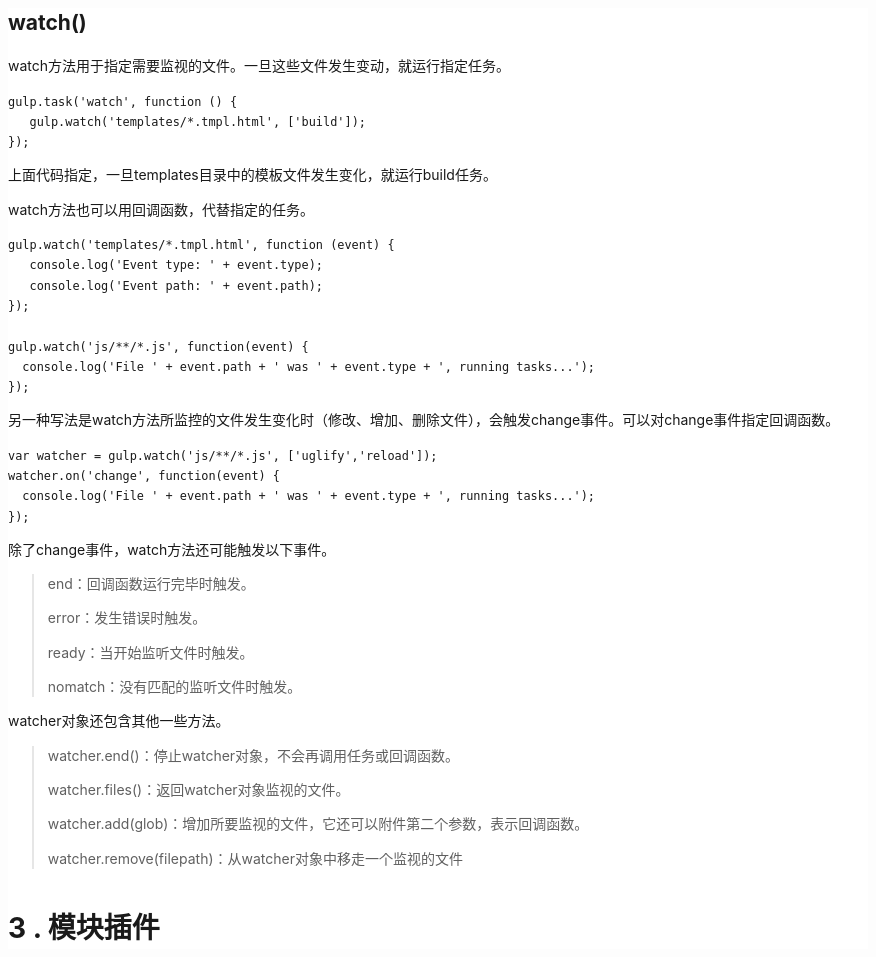 ## watch() ##

watch方法用于指定需要监视的文件。一旦这些文件发生变动，就运行指定任务。

```
gulp.task('watch', function () {
   gulp.watch('templates/*.tmpl.html', ['build']);
});
```

上面代码指定，一旦templates目录中的模板文件发生变化，就运行build任务。

watch方法也可以用回调函数，代替指定的任务。

```
gulp.watch('templates/*.tmpl.html', function (event) {
   console.log('Event type: ' + event.type);
   console.log('Event path: ' + event.path);
});

gulp.watch('js/**/*.js', function(event) {
  console.log('File ' + event.path + ' was ' + event.type + ', running tasks...');
});

```

另一种写法是watch方法所监控的文件发生变化时（修改、增加、删除文件），会触发change事件。可以对change事件指定回调函数。

```
var watcher = gulp.watch('js/**/*.js', ['uglify','reload']);
watcher.on('change', function(event) {
  console.log('File ' + event.path + ' was ' + event.type + ', running tasks...');
});
```

除了change事件，watch方法还可能触发以下事件。

> end：回调函数运行完毕时触发。
> 
> error：发生错误时触发。
> 
> ready：当开始监听文件时触发。
> 
> nomatch：没有匹配的监听文件时触发。

watcher对象还包含其他一些方法。

> watcher.end()：停止watcher对象，不会再调用任务或回调函数。
> 
> watcher.files()：返回watcher对象监视的文件。
> 
> watcher.add(glob)：增加所要监视的文件，它还可以附件第二个参数，表示回调函数。
> 
> watcher.remove(filepath)：从watcher对象中移走一个监视的文件

# 3 . 模块插件 #
